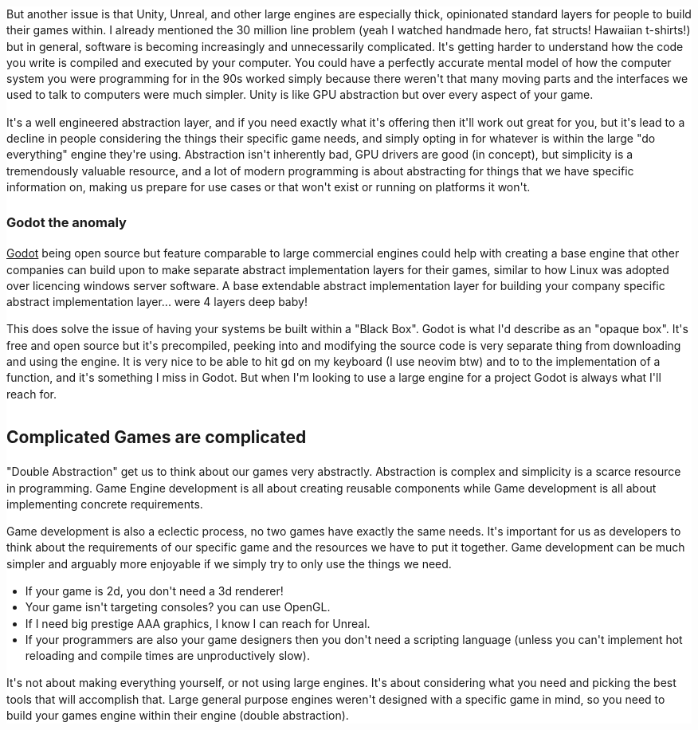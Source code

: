 But another issue is that Unity, Unreal, and other large engines are especially thick, opinionated standard layers for people to build their games within. I already mentioned the 30 million line problem (yeah I watched handmade hero, fat structs! Hawaiian t-shirts!) but in general, software is becoming increasingly and unnecessarily complicated. It's getting harder to understand how the code you write is compiled and executed by your computer. You could have a perfectly accurate mental model of how the computer system you were programming for in the 90s worked simply because there weren't that many moving parts and the interfaces we used to talk to computers were much simpler. Unity is like GPU abstraction but over every aspect of your game.

It's a well engineered abstraction layer, and if you need exactly what it's offering then it'll work out great for you, but it's lead to a decline in people considering the things their specific game needs, and simply opting in for whatever is within the large "do everything" engine they're using. Abstraction isn't inherently bad, GPU drivers are good (in concept), but simplicity is a tremendously valuable resource, and a lot of modern programming is about abstracting for things that we have specific information on, making us prepare for use cases or that won't exist or running on platforms it won't.

### Godot the anomaly

[Godot](https://godotengine.org/) being open source but feature comparable to large commercial engines could help with creating a base engine that other companies can build upon to make separate abstract implementation layers for their games, similar to how Linux was adopted over licencing windows server software. A base extendable abstract implementation layer for building your company specific abstract implementation layer... were 4 layers deep baby!

This does solve the issue of having your systems be built within a "Black Box". Godot is what I'd describe as an "opaque box". It's free and open source but it's precompiled, peeking into and modifying the source code is very separate thing from downloading and using the engine. It is very nice to be able to hit gd on my keyboard (I use neovim btw) and to to the implementation of a function, and it's something I miss in Godot. But when I'm looking to use a large engine for a project Godot is always what I'll reach for.

## Complicated Games are complicated

"Double Abstraction" get us to think about our games very abstractly. Abstraction is complex and simplicity is a scarce resource in programming. Game Engine development is all about creating reusable components while Game development is all about implementing concrete requirements.

Game development is also a eclectic process, no two games have exactly the same needs. It's important for us as developers to think about the requirements of our specific game and the resources we have to put it together. Game development can be much simpler and arguably more enjoyable if we simply try to only use the things we need.

- If your game is 2d, you don't need a 3d renderer!
- Your game isn't targeting consoles? you can use OpenGL.
- If I need big prestige AAA graphics, I know I can reach for Unreal.
- If your programmers are also your game designers then you don't need a scripting language (unless you can't implement hot reloading and compile times are unproductively slow).

It's not about making everything yourself, or not using large engines. It's about considering what you need and picking the best tools that will accomplish that. Large general purpose engines weren't designed with a specific game in mind, so you need to build your games engine within their engine (double abstraction).
